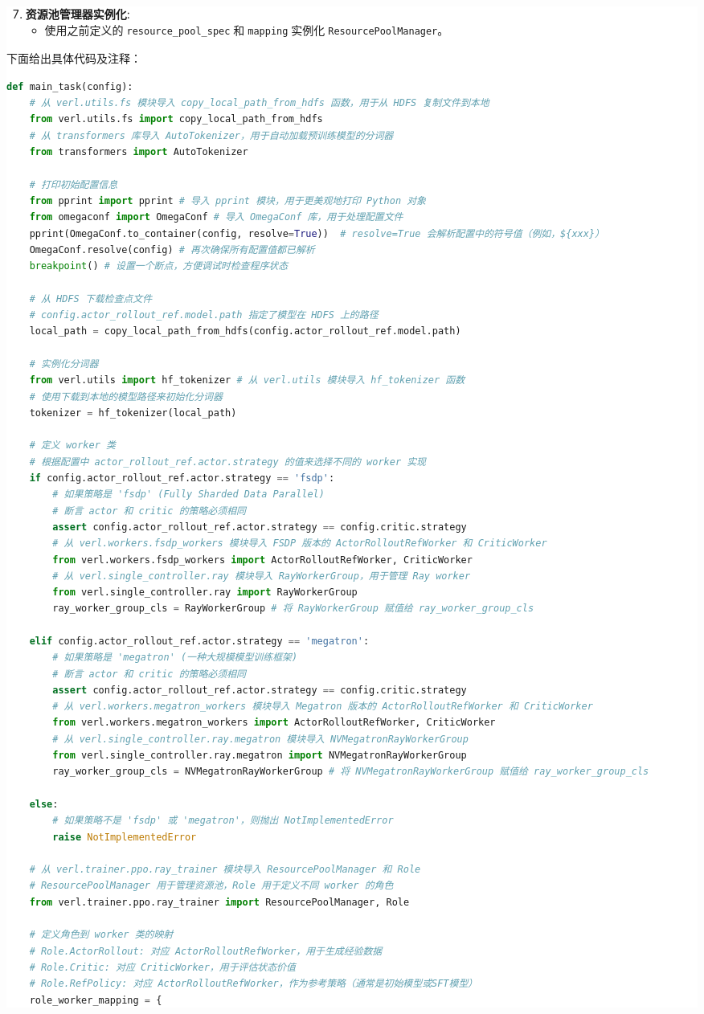7. **资源池管理器实例化**:
    *   使用之前定义的 `resource_pool_spec` 和 `mapping` 实例化 `ResourcePoolManager`。


下面给出具体代码及注释：

```python
def main_task(config):
    # 从 verl.utils.fs 模块导入 copy_local_path_from_hdfs 函数，用于从 HDFS 复制文件到本地
    from verl.utils.fs import copy_local_path_from_hdfs
    # 从 transformers 库导入 AutoTokenizer，用于自动加载预训练模型的分词器
    from transformers import AutoTokenizer

    # 打印初始配置信息
    from pprint import pprint # 导入 pprint 模块，用于更美观地打印 Python 对象
    from omegaconf import OmegaConf # 导入 OmegaConf 库，用于处理配置文件
    pprint(OmegaConf.to_container(config, resolve=True))  # resolve=True 会解析配置中的符号值（例如，${xxx}）
    OmegaConf.resolve(config) # 再次确保所有配置值都已解析
    breakpoint() # 设置一个断点，方便调试时检查程序状态

    # 从 HDFS 下载检查点文件
    # config.actor_rollout_ref.model.path 指定了模型在 HDFS 上的路径
    local_path = copy_local_path_from_hdfs(config.actor_rollout_ref.model.path)

    # 实例化分词器
    from verl.utils import hf_tokenizer # 从 verl.utils 模块导入 hf_tokenizer 函数
    # 使用下载到本地的模型路径来初始化分词器
    tokenizer = hf_tokenizer(local_path)

    # 定义 worker 类
    # 根据配置中 actor_rollout_ref.actor.strategy 的值来选择不同的 worker 实现
    if config.actor_rollout_ref.actor.strategy == 'fsdp':
        # 如果策略是 'fsdp' (Fully Sharded Data Parallel)
        # 断言 actor 和 critic 的策略必须相同
        assert config.actor_rollout_ref.actor.strategy == config.critic.strategy
        # 从 verl.workers.fsdp_workers 模块导入 FSDP 版本的 ActorRolloutRefWorker 和 CriticWorker
        from verl.workers.fsdp_workers import ActorRolloutRefWorker, CriticWorker
        # 从 verl.single_controller.ray 模块导入 RayWorkerGroup，用于管理 Ray worker
        from verl.single_controller.ray import RayWorkerGroup
        ray_worker_group_cls = RayWorkerGroup # 将 RayWorkerGroup 赋值给 ray_worker_group_cls

    elif config.actor_rollout_ref.actor.strategy == 'megatron':
        # 如果策略是 'megatron' (一种大规模模型训练框架)
        # 断言 actor 和 critic 的策略必须相同
        assert config.actor_rollout_ref.actor.strategy == config.critic.strategy
        # 从 verl.workers.megatron_workers 模块导入 Megatron 版本的 ActorRolloutRefWorker 和 CriticWorker
        from verl.workers.megatron_workers import ActorRolloutRefWorker, CriticWorker
        # 从 verl.single_controller.ray.megatron 模块导入 NVMegatronRayWorkerGroup
        from verl.single_controller.ray.megatron import NVMegatronRayWorkerGroup
        ray_worker_group_cls = NVMegatronRayWorkerGroup # 将 NVMegatronRayWorkerGroup 赋值给 ray_worker_group_cls

    else:
        # 如果策略不是 'fsdp' 或 'megatron'，则抛出 NotImplementedError
        raise NotImplementedError

    # 从 verl.trainer.ppo.ray_trainer 模块导入 ResourcePoolManager 和 Role
    # ResourcePoolManager 用于管理资源池，Role 用于定义不同 worker 的角色
    from verl.trainer.ppo.ray_trainer import ResourcePoolManager, Role

    # 定义角色到 worker 类的映射
    # Role.ActorRollout: 对应 ActorRolloutRefWorker，用于生成经验数据
    # Role.Critic: 对应 CriticWorker，用于评估状态价值
    # Role.RefPolicy: 对应 ActorRolloutRefWorker，作为参考策略（通常是初始模型或SFT模型）
    role_worker_mapping = {
```